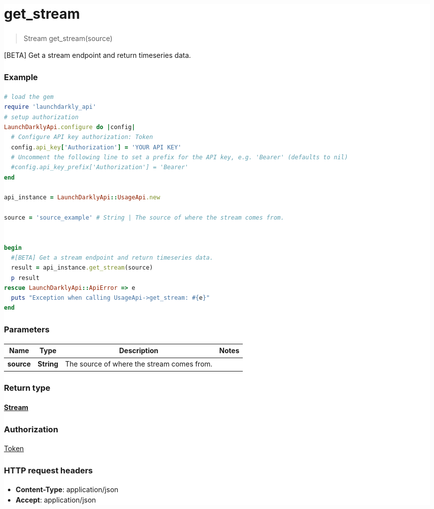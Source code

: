 

# **get_stream**
> Stream get_stream(source)

[BETA] Get a stream endpoint and return timeseries data.

### Example
```ruby
# load the gem
require 'launchdarkly_api'
# setup authorization
LaunchDarklyApi.configure do |config|
  # Configure API key authorization: Token
  config.api_key['Authorization'] = 'YOUR API KEY'
  # Uncomment the following line to set a prefix for the API key, e.g. 'Bearer' (defaults to nil)
  #config.api_key_prefix['Authorization'] = 'Bearer'
end

api_instance = LaunchDarklyApi::UsageApi.new

source = 'source_example' # String | The source of where the stream comes from.


begin
  #[BETA] Get a stream endpoint and return timeseries data.
  result = api_instance.get_stream(source)
  p result
rescue LaunchDarklyApi::ApiError => e
  puts "Exception when calling UsageApi->get_stream: #{e}"
end
```

### Parameters

Name | Type | Description  | Notes
------------- | ------------- | ------------- | -------------
 **source** | **String**| The source of where the stream comes from. | 

### Return type

[**Stream**](Stream.md)

### Authorization

[Token](../README.md#Token)

### HTTP request headers

 - **Content-Type**: application/json
 - **Accept**: application/json
